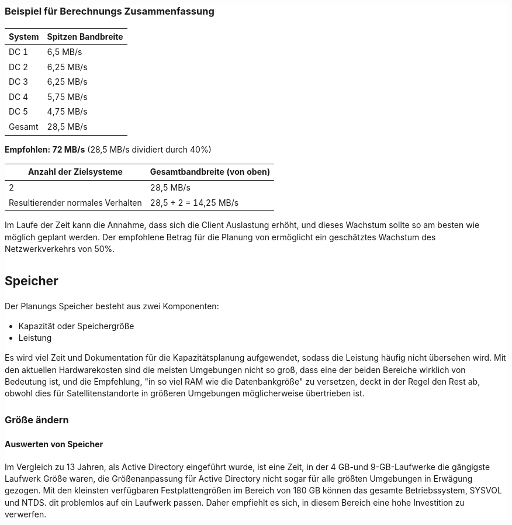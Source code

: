 ### <a name="calculation-summary-example"></a>Beispiel für Berechnungs Zusammenfassung

|System|Spitzen Bandbreite|
|-|-|
DC 1|6,5 MB/s|
DC 2|6,25 MB/s|
|DC 3|6,25 MB/s|
|DC 4|5,75 MB/s|
|DC 5|4,75 MB/s|
|Gesamt|28,5 MB/s|

**Empfohlen: 72 MB/s** (28,5 MB/s dividiert durch 40%)

|Anzahl der Zielsysteme|Gesamtbandbreite (von oben)|
|-|-|
|2|28,5 MB/s|
|Resultierender normales Verhalten|28,5 &divide; 2 = 14,25 MB/s|

Im Laufe der Zeit kann die Annahme, dass sich die Client Auslastung erhöht, und dieses Wachstum sollte so am besten wie möglich geplant werden. Der empfohlene Betrag für die Planung von ermöglicht ein geschätztes Wachstum des Netzwerkverkehrs von 50%.

## <a name="storage"></a>Speicher

Der Planungs Speicher besteht aus zwei Komponenten:

- Kapazität oder Speichergröße
- Leistung

Es wird viel Zeit und Dokumentation für die Kapazitätsplanung aufgewendet, sodass die Leistung häufig nicht übersehen wird. Mit den aktuellen Hardwarekosten sind die meisten Umgebungen nicht so groß, dass eine der beiden Bereiche wirklich von Bedeutung ist, und die Empfehlung, "in so viel RAM wie die Datenbankgröße" zu versetzen, deckt in der Regel den Rest ab, obwohl dies für Satellitenstandorte in größeren Umgebungen möglicherweise übertrieben ist.

### <a name="sizing"></a>Größe ändern

#### <a name="evaluating-for-storage"></a>Auswerten von Speicher

Im Vergleich zu 13 Jahren, als Active Directory eingeführt wurde, ist eine Zeit, in der 4 GB-und 9-GB-Laufwerke die gängigste Laufwerk Größe waren, die Größenanpassung für Active Directory nicht sogar für alle größten Umgebungen in Erwägung gezogen. Mit den kleinsten verfügbaren Festplattengrößen im Bereich von 180 GB können das gesamte Betriebssystem, SYSVOL und NTDS. dit problemlos auf ein Laufwerk passen. Daher empfiehlt es sich, in diesem Bereich eine hohe Investition zu verwerfen.
